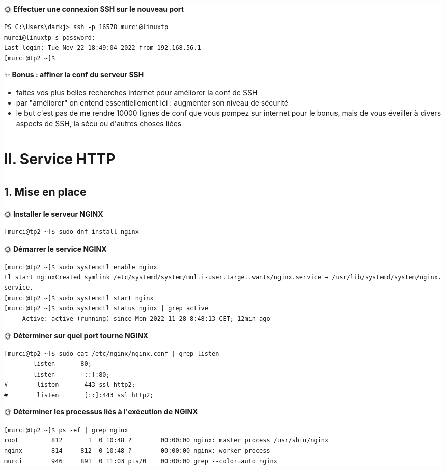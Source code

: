 🌞 **Effectuer une connexion SSH sur le nouveau port**

```
PS C:\Users\darkj> ssh -p 16578 murci@linuxtp
murci@linuxtp's password:
Last login: Tue Nov 22 18:49:04 2022 from 192.168.56.1
[murci@tp2 ~]$
```

✨ **Bonus : affiner la conf du serveur SSH**

- faites vos plus belles recherches internet pour améliorer la conf de SSH
- par "améliorer" on entend essentiellement ici : augmenter son niveau de sécurité
- le but c'est pas de me rendre 10000 lignes de conf que vous pompez sur internet pour le bonus, mais de vous éveiller à divers aspects de SSH, la sécu ou d'autres choses liées


# II. Service HTTP

## 1. Mise en place

🌞 **Installer le serveur NGINX**

```
[murci@tp2 ~]$ sudo dnf install nginx
```

🌞 **Démarrer le service NGINX**

```
[murci@tp2 ~]$ sudo systemctl enable nginx
tl start nginxCreated symlink /etc/systemd/system/multi-user.target.wants/nginx.service → /usr/lib/systemd/system/nginx.service.
[murci@tp2 ~]$ sudo systemctl start nginx
[murci@tp2 ~]$ sudo systemctl status nginx | grep active
     Active: active (running) since Mon 2022-11-28 8:48:13 CET; 12min ago
```

🌞 **Déterminer sur quel port tourne NGINX**

```
[murci@tp2 ~]$ sudo cat /etc/nginx/nginx.conf | grep listen
        listen       80;
        listen       [::]:80;
#        listen       443 ssl http2;
#        listen       [::]:443 ssl http2;
```

🌞 **Déterminer les processus liés à l'exécution de NGINX**

```
[murci@tp2 ~]$ ps -ef | grep nginx
root         812       1  0 10:48 ?        00:00:00 nginx: master process /usr/sbin/nginx
nginx        814     812  0 10:48 ?        00:00:00 nginx: worker process
murci        946     891  0 11:03 pts/0    00:00:00 grep --color=auto nginx
```
